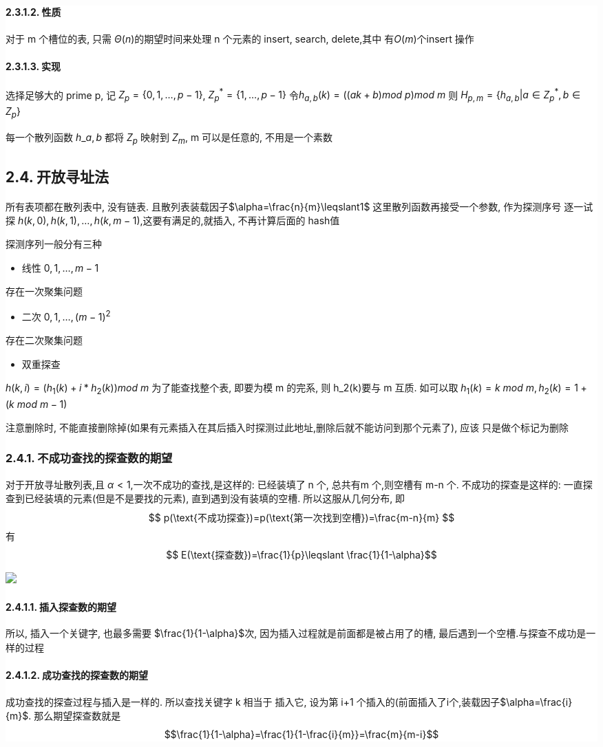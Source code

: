 <a id="markdown-2312-性质" name="2312-性质"></a>
#### 2.3.1.2. 性质
对于 m 个槽位的表, 只需 $\Theta(n)$的期望时间来处理 n 个元素的 insert, search, delete,其中  有$O(m)$个insert 操作
<a id="markdown-2313-实现" name="2313-实现"></a>
#### 2.3.1.3. 实现
选择足够大的 prime p, 记 $Z_p=\{0,1,\ldots,p-1\}$,  $Z_p^{*}=\{1,\ldots,p-1\}$
令$h_{a,b}(k) = ((ak+b)mod\ p) mod\ m$
则 $H_{p,m}=\{h_{a,b}|a\in Z_p^{*},b\in Z_p\}$

每一个散列函数 $h\_{a,b}$ 都将 $Z_p$ 映射到 $Z_m$, m 可以是任意的, 不用是一个素数
<a id="markdown-24-开放寻址法" name="24-开放寻址法"></a>
## 2.4. 开放寻址法
所有表项都在散列表中, 没有链表.
且散列表装载因子$\alpha=\frac{n}{m}\leqslant1$
这里散列函数再接受一个参数, 作为探测序号
逐一试探 $h(k,0),h(k,1),\ldots,h(k,m-1)$,这要有满足的,就插入, 不再计算后面的 hash值

探测序列一般分有三种
* 线性$\ 0,1,\ldots,m-1$

存在一次聚集问题
* 二次$\ 0,1,\ldots,(m-1)^2$

存在二次聚集问题
* 双重探查

$h(k,i) = (h_1(k)+i*h_2(k))mod\ m$
为了能查找整个表, 即要为模 m 的完系, 则 h_2(k)要与 m 互质.
如可以取 $h_1(k) = k\ mod \ m,h_2(k) = 1+(k\ mod\ {m-1})$



注意删除时, 不能直接删除掉(如果有元素插入在其后插入时探测过此地址,删除后就不能访问到那个元素了), 应该 只是做个标记为删除

<a id="markdown-241-不成功查找的探查数的期望" name="241-不成功查找的探查数的期望"></a>
### 2.4.1. 不成功查找的探查数的期望
对于开放寻址散列表,且 $\alpha<1$,一次不成功的查找,是这样的: 已经装填了 n 个, 总共有m 个,则空槽有 m-n 个. 
不成功的探查是这样的: 一直探查到已经装填的元素(但是不是要找的元素),  直到遇到没有装填的空槽. 所以这服从几何分布, 即
$$
p(\text{不成功探查})=p(\text{第一次找到空槽})=\frac{m-n}{m}
$$
 有
 $$ E(\text{探查数})=\frac{1}{p}\leqslant \frac{1}{1-\alpha}$$

![](https://upload-images.jianshu.io/upload_images/7130568-8d659aa8fe7de1a9.png?imageMogr2/auto-orient/strip%7CimageView2/2/w/1240)

<a id="markdown-2411-插入探查数的期望" name="2411-插入探查数的期望"></a>
#### 2.4.1.1. 插入探查数的期望
所以, 插入一个关键字, 也最多需要 $\frac{1}{1-\alpha}$次, 因为插入过程就是前面都是被占用了的槽, 最后遇到一个空槽.与探查不成功是一样的过程
<a id="markdown-2412-成功查找的探查数的期望" name="2412-成功查找的探查数的期望"></a>
#### 2.4.1.2. 成功查找的探查数的期望
成功查找的探查过程与插入是一样的. 所以查找关键字 k 相当于 插入它, 设为第 i+1 个插入的(前面插入了i个,装载因子$\alpha=\frac{i}{m}$. 那么期望探查数就是 
$$\frac{1}{1-\alpha}=\frac{1}{1-\frac{i}{m}}=\frac{m}{m-i}$$
